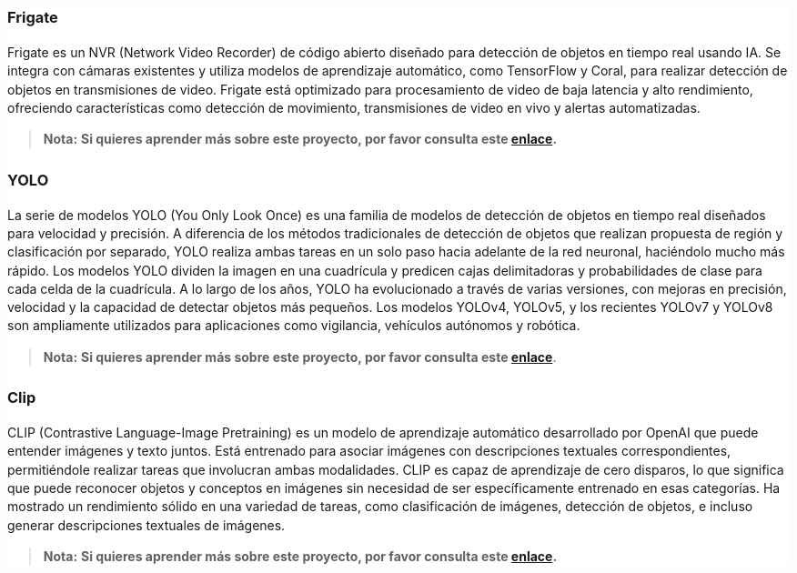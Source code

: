 ### Frigate

Frigate es un NVR (Network Video Recorder) de código abierto diseñado para detección de objetos en tiempo real usando IA. Se integra con cámaras existentes y utiliza modelos de aprendizaje automático, como TensorFlow y Coral, para realizar detección de objetos en transmisiones de video. Frigate está optimizado para procesamiento de video de baja latencia y alto rendimiento, ofreciendo características como detección de movimiento, transmisiones de video en vivo y alertas automatizadas.

<iframe width="800" height="500" src="https://www.youtube.com/embed/thmI3dz9Ugs" title="Cost-Effective AI Surveillance: Frigate on Raspberry Pi 5 with Hailo8 on PCIe3.0 to Dual M.2 hat" frameborder="0" allow="accelerometer; autoplay; clipboard-write; encrypted-media; gyroscope; picture-in-picture; web-share" referrerpolicy="strict-origin-when-cross-origin" allowfullscreen></iframe>

> **Nota:**
> **Si quieres aprender más sobre este proyecto, por favor consulta este [enlace](https://wiki.seeedstudio.com/es/frigate_nvr_with_raspberrypi_5/).**

### YOLO

La serie de modelos YOLO (You Only Look Once) es una familia de modelos de detección de objetos en tiempo real diseñados para velocidad y precisión. A diferencia de los métodos tradicionales de detección de objetos que realizan propuesta de región y clasificación por separado, YOLO realiza ambas tareas en un solo paso hacia adelante de la red neuronal, haciéndolo mucho más rápido. Los modelos YOLO dividen la imagen en una cuadrícula y predicen cajas delimitadoras y probabilidades de clase para cada celda de la cuadrícula. A lo largo de los años, YOLO ha evolucionado a través de varias versiones, con mejoras en precisión, velocidad y la capacidad de detectar objetos más pequeños. Los modelos YOLOv4, YOLOv5, y los recientes YOLOv7 y YOLOv8 son ampliamente utilizados para aplicaciones como vigilancia, vehículos autónomos y robótica.

<iframe width="800" height="500" src="https://www.youtube.com/embed/olaSVKmt9YI" title="Raspberry Pi AI: YOLOv8 Object Detection - 240fps Video Input, Pi 5 PCIe Gen2 vs Gen3 Benchmark" frameborder="0" allow="accelerometer; autoplay; clipboard-write; encrypted-media; gyroscope; picture-in-picture; web-share" referrerpolicy="strict-origin-when-cross-origin" allowfullscreen></iframe>

> **Nota:**
> **Si quieres aprender más sobre este proyecto, por favor consulta este [enlace](https://wiki.seeedstudio.com/es/yolov8_object_detection_on_recomputer_r1000_with_hailo_8l/)**.

### Clip

CLIP (Contrastive Language-Image Pretraining) es un modelo de aprendizaje automático desarrollado por OpenAI que puede entender imágenes y texto juntos. Está entrenado para asociar imágenes con descripciones textuales correspondientes, permitiéndole realizar tareas que involucran ambas modalidades. CLIP es capaz de aprendizaje de cero disparos, lo que significa que puede reconocer objetos y conceptos en imágenes sin necesidad de ser específicamente entrenado en esas categorías. Ha mostrado un rendimiento sólido en una variedad de tareas, como clasificación de imágenes, detección de objetos, e incluso generar descripciones textuales de imágenes.

<iframe width="800" height="500" src="https://www.youtube.com/embed/JMHtqSmAGCA" title="CLIP Zero Shot Classification on Raspberry Pi 5 with Hailo AI Accelerator" frameborder="0" allow="accelerometer; autoplay; clipboard-write; encrypted-media; gyroscope; picture-in-picture; web-share" referrerpolicy="strict-origin-when-cross-origin" allowfullscreen></iframe>

> **Nota:**
> **Si quieres aprender más sobre este proyecto, por favor consulta este [enlace](https://wiki.seeedstudio.com/es/clip_application_on_rpi5_with_ai_kit/).**

